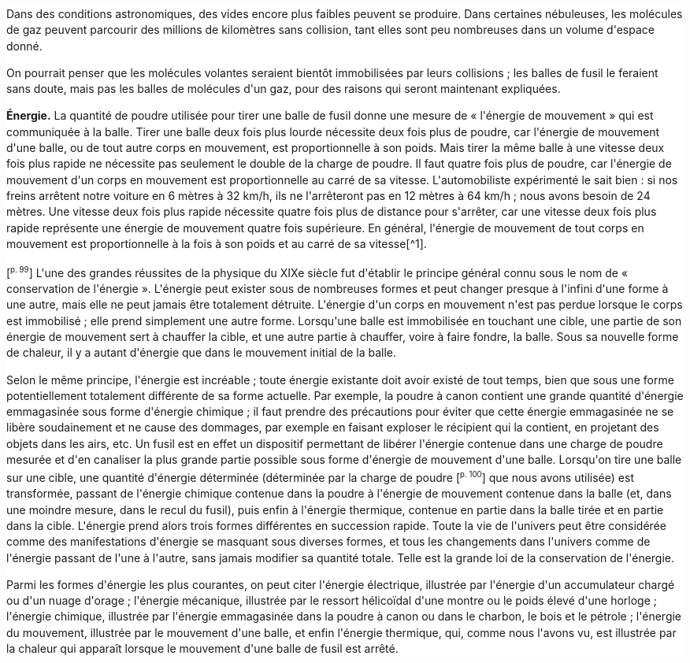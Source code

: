 Dans des conditions astronomiques, des vides encore plus faibles peuvent se produire. Dans certaines nébuleuses, les molécules de gaz peuvent parcourir des millions de kilomètres sans collision, tant elles sont peu nombreuses dans un volume d'espace donné.

On pourrait penser que les molécules volantes seraient bientôt immobilisées par leurs collisions ; les balles de fusil le feraient sans doute, mais pas les balles de molécules d'un gaz, pour des raisons qui seront maintenant expliquées.

**Énergie.** La quantité de poudre utilisée pour tirer une balle de fusil donne une mesure de « l'énergie de mouvement » qui est communiquée à la balle. Tirer une balle deux fois plus lourde nécessite deux fois plus de poudre, car l'énergie de mouvement d'une balle, ou de tout autre corps en mouvement, est proportionnelle à son poids. Mais tirer la même balle à une vitesse deux fois plus rapide ne nécessite pas seulement le double de la charge de poudre. Il faut quatre fois plus de poudre, car l'énergie de mouvement d'un corps en mouvement est proportionnelle au carré de sa vitesse. L'automobiliste expérimenté le sait bien : si nos freins arrêtent notre voiture en 6 mètres à 32 km/h, ils ne l'arrêteront pas en 12 mètres à 64 km/h ; nous avons besoin de 24 mètres. Une vitesse deux fois plus rapide nécessite quatre fois plus de distance pour s'arrêter, car une vitesse deux fois plus rapide représente une énergie de mouvement quatre fois supérieure. En général, l'énergie de mouvement de tout corps en mouvement est proportionnelle à la fois à son poids et au carré de sa vitesse[^1].

<span id="p99">[<sup><small>p. 99</small></sup>]</span> L'une des grandes réussites de la physique du XIXe siècle fut d'établir le principe général connu sous le nom de « conservation de l'énergie ». L'énergie peut exister sous de nombreuses formes et peut changer presque à l'infini d'une forme à une autre, mais elle ne peut jamais être totalement détruite. L'énergie d'un corps en mouvement n'est pas perdue lorsque le corps est immobilisé ; elle prend simplement une autre forme. Lorsqu'une balle est immobilisée en touchant une cible, une partie de son énergie de mouvement sert à chauffer la cible, et une autre partie à chauffer, voire à faire fondre, la balle. Sous sa nouvelle forme de chaleur, il y a autant d'énergie que dans le mouvement initial de la balle.

Selon le même principe, l'énergie est incréable ; toute énergie existante doit avoir existé de tout temps, bien que sous une forme potentiellement totalement différente de sa forme actuelle. Par exemple, la poudre à canon contient une grande quantité d'énergie emmagasinée sous forme d'énergie chimique ; il faut prendre des précautions pour éviter que cette énergie emmagasinée ne se libère soudainement et ne cause des dommages, par exemple en faisant exploser le récipient qui la contient, en projetant des objets dans les airs, etc. Un fusil est en effet un dispositif permettant de libérer l'énergie contenue dans une charge de poudre mesurée et d'en canaliser la plus grande partie possible sous forme d'énergie de mouvement d'une balle. Lorsqu'on tire une balle sur une cible, une quantité d'énergie déterminée (déterminée par la charge de poudre <span id="p100">[<sup><small>p. 100</small></sup>]</span> que nous avons utilisée) est transformée, passant de l'énergie chimique contenue dans la poudre à l'énergie de mouvement contenue dans la balle (et, dans une moindre mesure, dans le recul du fusil), puis enfin à l'énergie thermique, contenue en partie dans la balle tirée et en partie dans la cible. L'énergie prend alors trois formes différentes en succession rapide. Toute la vie de l'univers peut être considérée comme des manifestations d'énergie se masquant sous diverses formes, et tous les changements dans l'univers comme de l'énergie passant de l'une à l'autre, sans jamais modifier sa quantité totale. Telle est la grande loi de la conservation de l'énergie.

Parmi les formes d'énergie les plus courantes, on peut citer l'énergie électrique, illustrée par l'énergie d'un accumulateur chargé ou d'un nuage d'orage ; l'énergie mécanique, illustrée par le ressort hélicoïdal d'une montre ou le poids élevé d'une horloge ; l'énergie chimique, illustrée par l'énergie emmagasinée dans la poudre à canon ou dans le charbon, le bois et le pétrole ; l'énergie du mouvement, illustrée par le mouvement d'une balle, et enfin l'énergie thermique, qui, comme nous l'avons vu, est illustrée par la chaleur qui apparaît lorsque le mouvement d'une balle de fusil est arrêté.

